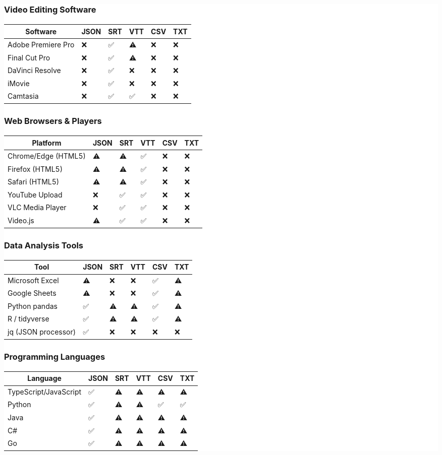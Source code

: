 ### Video Editing Software

| Software | JSON | SRT | VTT | CSV | TXT |
|----------|------|-----|-----|-----|-----|
| Adobe Premiere Pro | ❌ | ✅ | ⚠️ | ❌ | ❌ |
| Final Cut Pro | ❌ | ✅ | ⚠️ | ❌ | ❌ |
| DaVinci Resolve | ❌ | ✅ | ❌ | ❌ | ❌ |
| iMovie | ❌ | ✅ | ❌ | ❌ | ❌ |
| Camtasia | ❌ | ✅ | ✅ | ❌ | ❌ |

### Web Browsers & Players

| Platform | JSON | SRT | VTT | CSV | TXT |
|----------|------|-----|-----|-----|-----|
| Chrome/Edge (HTML5) | ⚠️ | ⚠️ | ✅ | ❌ | ❌ |
| Firefox (HTML5) | ⚠️ | ⚠️ | ✅ | ❌ | ❌ |
| Safari (HTML5) | ⚠️ | ⚠️ | ✅ | ❌ | ❌ |
| YouTube Upload | ❌ | ✅ | ✅ | ❌ | ❌ |
| VLC Media Player | ❌ | ✅ | ✅ | ❌ | ❌ |
| Video.js | ⚠️ | ✅ | ✅ | ❌ | ❌ |

### Data Analysis Tools

| Tool | JSON | SRT | VTT | CSV | TXT |
|------|------|-----|-----|-----|-----|
| Microsoft Excel | ⚠️ | ❌ | ❌ | ✅ | ⚠️ |
| Google Sheets | ⚠️ | ❌ | ❌ | ✅ | ⚠️ |
| Python pandas | ✅ | ⚠️ | ⚠️ | ✅ | ⚠️ |
| R / tidyverse | ✅ | ⚠️ | ⚠️ | ✅ | ⚠️ |
| jq (JSON processor) | ✅ | ❌ | ❌ | ❌ | ❌ |

### Programming Languages

| Language | JSON | SRT | VTT | CSV | TXT |
|----------|------|-----|-----|-----|-----|
| TypeScript/JavaScript | ✅ | ⚠️ | ⚠️ | ⚠️ | ⚠️ |
| Python | ✅ | ⚠️ | ⚠️ | ✅ | ✅ |
| Java | ✅ | ⚠️ | ⚠️ | ⚠️ | ⚠️ |
| C# | ✅ | ⚠️ | ⚠️ | ⚠️ | ⚠️ |
| Go | ✅ | ⚠️ | ⚠️ | ⚠️ | ⚠️ |
